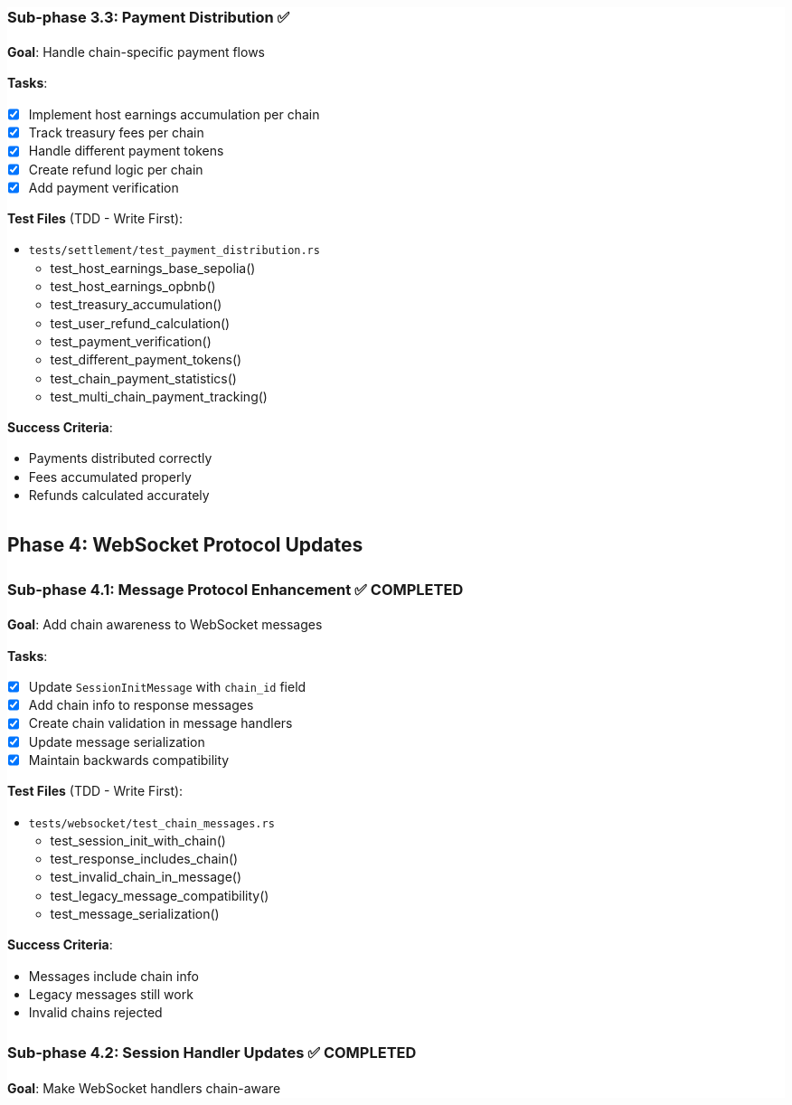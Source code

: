 ### Sub-phase 3.3: Payment Distribution ✅
**Goal**: Handle chain-specific payment flows

**Tasks**:
- [x] Implement host earnings accumulation per chain
- [x] Track treasury fees per chain
- [x] Handle different payment tokens
- [x] Create refund logic per chain
- [x] Add payment verification

**Test Files** (TDD - Write First):
- `tests/settlement/test_payment_distribution.rs`
  - test_host_earnings_base_sepolia()
  - test_host_earnings_opbnb()
  - test_treasury_accumulation()
  - test_user_refund_calculation()
  - test_payment_verification()
  - test_different_payment_tokens()
  - test_chain_payment_statistics()
  - test_multi_chain_payment_tracking()

**Success Criteria**:
- Payments distributed correctly
- Fees accumulated properly
- Refunds calculated accurately

## Phase 4: WebSocket Protocol Updates

### Sub-phase 4.1: Message Protocol Enhancement ✅ COMPLETED
**Goal**: Add chain awareness to WebSocket messages

**Tasks**:
- [x] Update `SessionInitMessage` with `chain_id` field
- [x] Add chain info to response messages
- [x] Create chain validation in message handlers
- [x] Update message serialization
- [x] Maintain backwards compatibility

**Test Files** (TDD - Write First):
- `tests/websocket/test_chain_messages.rs`
  - test_session_init_with_chain()
  - test_response_includes_chain()
  - test_invalid_chain_in_message()
  - test_legacy_message_compatibility()
  - test_message_serialization()

**Success Criteria**:
- Messages include chain info
- Legacy messages still work
- Invalid chains rejected

### Sub-phase 4.2: Session Handler Updates ✅ COMPLETED
**Goal**: Make WebSocket handlers chain-aware

